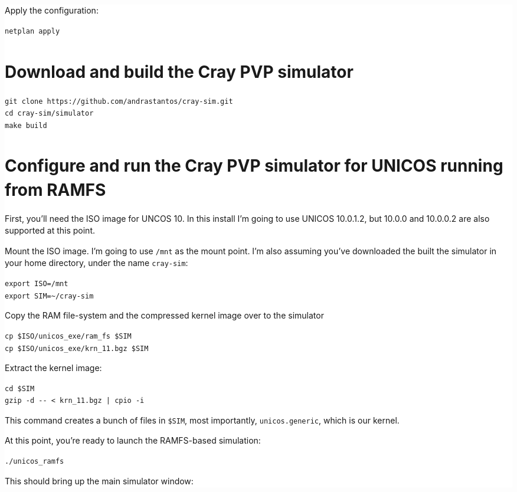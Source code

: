 Apply the configuration:

	netplan apply

# Download and build the Cray PVP simulator

	git clone https://github.com/andrastantos/cray-sim.git
	cd cray-sim/simulator
	make build

# Configure and run the Cray PVP simulator for UNICOS running from RAMFS

First, you’ll need the ISO image for UNCOS 10. In this install I’m going to use UNICOS 10.0.1.2, but 10.0.0 and 10.0.0.2 are also supported at this point.

Mount the ISO image. I’m going to use `/mnt` as the mount point. I’m also assuming you’ve downloaded the built the simulator in your home directory, under the name `cray-sim`:

	export ISO=/mnt
	export SIM=~/cray-sim

Copy the RAM file-system and the compressed kernel image over to the simulator

	cp $ISO/unicos_exe/ram_fs $SIM
	cp $ISO/unicos_exe/krn_11.bgz $SIM

Extract the kernel image:

	cd $SIM
	gzip -d -- < krn_11.bgz | cpio -i

This command creates a bunch of files in `$SIM`, most importantly, `unicos.generic`, which is our kernel.

At this point, you’re ready to launch the RAMFS-based simulation:

	./unicos_ramfs

This should bring up the main simulator window:
